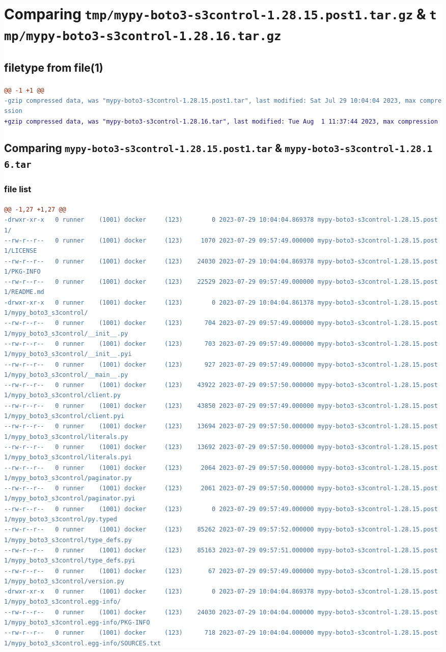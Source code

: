 # Comparing `tmp/mypy-boto3-s3control-1.28.15.post1.tar.gz` & `tmp/mypy-boto3-s3control-1.28.16.tar.gz`

## filetype from file(1)

```diff
@@ -1 +1 @@
-gzip compressed data, was "mypy-boto3-s3control-1.28.15.post1.tar", last modified: Sat Jul 29 10:04:04 2023, max compression
+gzip compressed data, was "mypy-boto3-s3control-1.28.16.tar", last modified: Tue Aug  1 11:37:44 2023, max compression
```

## Comparing `mypy-boto3-s3control-1.28.15.post1.tar` & `mypy-boto3-s3control-1.28.16.tar`

### file list

```diff
@@ -1,27 +1,27 @@
-drwxr-xr-x   0 runner    (1001) docker     (123)        0 2023-07-29 10:04:04.869378 mypy-boto3-s3control-1.28.15.post1/
--rw-r--r--   0 runner    (1001) docker     (123)     1070 2023-07-29 09:57:49.000000 mypy-boto3-s3control-1.28.15.post1/LICENSE
--rw-r--r--   0 runner    (1001) docker     (123)    24030 2023-07-29 10:04:04.869378 mypy-boto3-s3control-1.28.15.post1/PKG-INFO
--rw-r--r--   0 runner    (1001) docker     (123)    22529 2023-07-29 09:57:49.000000 mypy-boto3-s3control-1.28.15.post1/README.md
-drwxr-xr-x   0 runner    (1001) docker     (123)        0 2023-07-29 10:04:04.861378 mypy-boto3-s3control-1.28.15.post1/mypy_boto3_s3control/
--rw-r--r--   0 runner    (1001) docker     (123)      704 2023-07-29 09:57:49.000000 mypy-boto3-s3control-1.28.15.post1/mypy_boto3_s3control/__init__.py
--rw-r--r--   0 runner    (1001) docker     (123)      703 2023-07-29 09:57:49.000000 mypy-boto3-s3control-1.28.15.post1/mypy_boto3_s3control/__init__.pyi
--rw-r--r--   0 runner    (1001) docker     (123)      927 2023-07-29 09:57:49.000000 mypy-boto3-s3control-1.28.15.post1/mypy_boto3_s3control/__main__.py
--rw-r--r--   0 runner    (1001) docker     (123)    43922 2023-07-29 09:57:50.000000 mypy-boto3-s3control-1.28.15.post1/mypy_boto3_s3control/client.py
--rw-r--r--   0 runner    (1001) docker     (123)    43850 2023-07-29 09:57:49.000000 mypy-boto3-s3control-1.28.15.post1/mypy_boto3_s3control/client.pyi
--rw-r--r--   0 runner    (1001) docker     (123)    13694 2023-07-29 09:57:50.000000 mypy-boto3-s3control-1.28.15.post1/mypy_boto3_s3control/literals.py
--rw-r--r--   0 runner    (1001) docker     (123)    13692 2023-07-29 09:57:50.000000 mypy-boto3-s3control-1.28.15.post1/mypy_boto3_s3control/literals.pyi
--rw-r--r--   0 runner    (1001) docker     (123)     2064 2023-07-29 09:57:50.000000 mypy-boto3-s3control-1.28.15.post1/mypy_boto3_s3control/paginator.py
--rw-r--r--   0 runner    (1001) docker     (123)     2061 2023-07-29 09:57:50.000000 mypy-boto3-s3control-1.28.15.post1/mypy_boto3_s3control/paginator.pyi
--rw-r--r--   0 runner    (1001) docker     (123)        0 2023-07-29 09:57:49.000000 mypy-boto3-s3control-1.28.15.post1/mypy_boto3_s3control/py.typed
--rw-r--r--   0 runner    (1001) docker     (123)    85262 2023-07-29 09:57:52.000000 mypy-boto3-s3control-1.28.15.post1/mypy_boto3_s3control/type_defs.py
--rw-r--r--   0 runner    (1001) docker     (123)    85163 2023-07-29 09:57:51.000000 mypy-boto3-s3control-1.28.15.post1/mypy_boto3_s3control/type_defs.pyi
--rw-r--r--   0 runner    (1001) docker     (123)       67 2023-07-29 09:57:49.000000 mypy-boto3-s3control-1.28.15.post1/mypy_boto3_s3control/version.py
-drwxr-xr-x   0 runner    (1001) docker     (123)        0 2023-07-29 10:04:04.869378 mypy-boto3-s3control-1.28.15.post1/mypy_boto3_s3control.egg-info/
--rw-r--r--   0 runner    (1001) docker     (123)    24030 2023-07-29 10:04:04.000000 mypy-boto3-s3control-1.28.15.post1/mypy_boto3_s3control.egg-info/PKG-INFO
--rw-r--r--   0 runner    (1001) docker     (123)      718 2023-07-29 10:04:04.000000 mypy-boto3-s3control-1.28.15.post1/mypy_boto3_s3control.egg-info/SOURCES.txt
```
